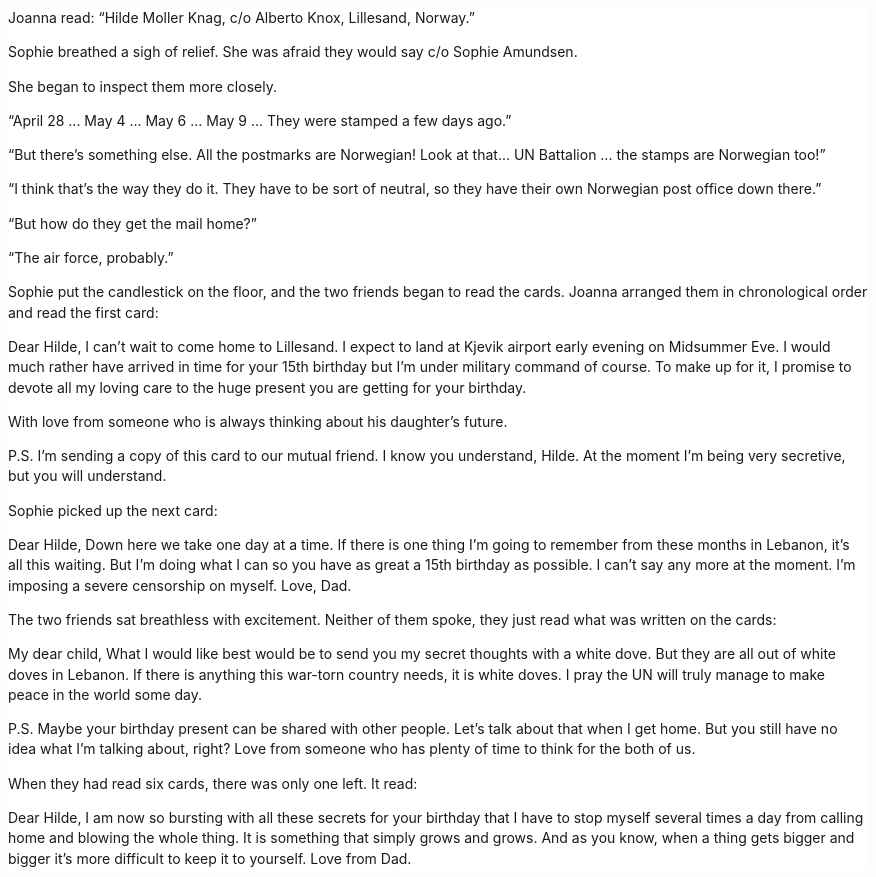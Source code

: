 Joanna read: “Hilde Moller Knag, c/o Alberto Knox, Lillesand, Norway.”

Sophie breathed a sigh of relief. She was afraid they would say c/o Sophie
Amundsen.

She began to inspect them more closely.

“April 28 ... May 4 ... May 6 ... May 9 ... They were stamped a few days ago.”

“But there’s something else. All the postmarks are Norwegian! Look at that...
UN Battalion ... the stamps are Norwegian too!”

“I think that’s the way they do it. They have to be sort of neutral, so they
have their own Norwegian post office down there.”

“But how do they get the mail home?”

“The air force, probably.”

Sophie put the candlestick on the floor, and the two friends began to read the
cards. Joanna arranged them in chronological order and read the first card:

Dear Hilde, I can’t wait to come home to Lillesand. I expect to land at Kjevik
airport early evening on Midsummer Eve. I would much rather have arrived in
time for your 15th birthday but I’m under military command of course. To make
up for it, I promise to devote all my loving care to the huge present you are
getting for your birthday.

With love from someone who is always thinking about his daughter’s future.

P.S. I’m sending a copy of this card to our mutual friend. I know you
understand, Hilde. At the moment I’m being very secretive, but you will
understand.

Sophie picked up the next card:

Dear Hilde, Down here we take one day at a time. If there is one thing I’m
going to remember from these months in Lebanon, it’s all this waiting. But I’m
doing what I can so you have as great a 15th birthday as possible. I can’t say
any more at the moment. I’m imposing a severe censorship on myself. Love, Dad.

The two friends sat breathless with excitement. Neither of them spoke, they
just read what was written on the cards:

My dear child, What I would like best would be to send you my secret thoughts
with a white dove. But they are all out of white doves in Lebanon. If there is
anything this war-torn country needs, it is white doves. I pray the UN will
truly manage to make peace in the world some day.

P.S. Maybe your birthday present can be shared with other people. Let’s talk
about that when I get home. But you still have no idea what I’m talking about,
right? Love from someone who has plenty of time to think for the both of us.

When they had read six cards, there was only one left. It read:

Dear Hilde, I am now so bursting with all these secrets for your birthday that
I have to stop myself several times a day from calling home and blowing the
whole thing. It is something that simply grows and grows. And as you know, when
a thing gets bigger and bigger it’s more difficult to keep it to yourself. Love
from Dad.
